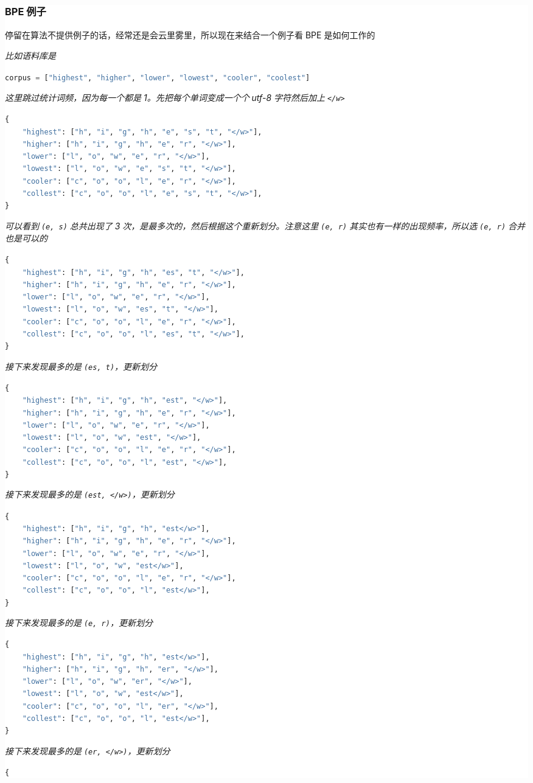 ### BPE 例子

停留在算法不提供例子的话，经常还是会云里雾里，所以现在来结合一个例子看 BPE 是如何工作的

*比如语料库是*
```python
corpus = ["highest", "higher", "lower", "lowest", "cooler", "coolest"]
```

*这里跳过统计词频，因为每一个都是 1。先把每个单词变成一个个 utf-8 字符然后加上 `</w>`*
```python
{
    "highest": ["h", "i", "g", "h", "e", "s", "t", "</w>"],
    "higher": ["h", "i", "g", "h", "e", "r", "</w>"],
    "lower": ["l", "o", "w", "e", "r", "</w>"],
    "lowest": ["l", "o", "w", "e", "s", "t", "</w>"],
    "cooler": ["c", "o", "o", "l", "e", "r", "</w>"],
    "collest": ["c", "o", "o", "l", "e", "s", "t", "</w>"],
}
```
*可以看到 `(e, s)` 总共出现了 3 次，是最多次的，然后根据这个重新划分。注意这里 `(e, r)` 其实也有一样的出现频率，所以选 `(e, r)` 合并也是可以的*
```python
{
    "highest": ["h", "i", "g", "h", "es", "t", "</w>"],
    "higher": ["h", "i", "g", "h", "e", "r", "</w>"],
    "lower": ["l", "o", "w", "e", "r", "</w>"],
    "lowest": ["l", "o", "w", "es", "t", "</w>"],
    "cooler": ["c", "o", "o", "l", "e", "r", "</w>"],
    "collest": ["c", "o", "o", "l", "es", "t", "</w>"],
}
```
*接下来发现最多的是 `(es, t)`，更新划分*
```python
{
    "highest": ["h", "i", "g", "h", "est", "</w>"],
    "higher": ["h", "i", "g", "h", "e", "r", "</w>"],
    "lower": ["l", "o", "w", "e", "r", "</w>"],
    "lowest": ["l", "o", "w", "est", "</w>"],
    "cooler": ["c", "o", "o", "l", "e", "r", "</w>"],
    "collest": ["c", "o", "o", "l", "est", "</w>"],
}
```
*接下来发现最多的是 `(est, </w>)`，更新划分*
```python
{
    "highest": ["h", "i", "g", "h", "est</w>"],
    "higher": ["h", "i", "g", "h", "e", "r", "</w>"],
    "lower": ["l", "o", "w", "e", "r", "</w>"],
    "lowest": ["l", "o", "w", "est</w>"],
    "cooler": ["c", "o", "o", "l", "e", "r", "</w>"],
    "collest": ["c", "o", "o", "l", "est</w>"],
}
```
*接下来发现最多的是 `(e, r)`，更新划分*
```python
{
    "highest": ["h", "i", "g", "h", "est</w>"],
    "higher": ["h", "i", "g", "h", "er", "</w>"],
    "lower": ["l", "o", "w", "er", "</w>"],
    "lowest": ["l", "o", "w", "est</w>"],
    "cooler": ["c", "o", "o", "l", "er", "</w>"],
    "collest": ["c", "o", "o", "l", "est</w>"],
}
```
*接下来发现最多的是 `(er, </w>)`，更新划分*
```python
{
```